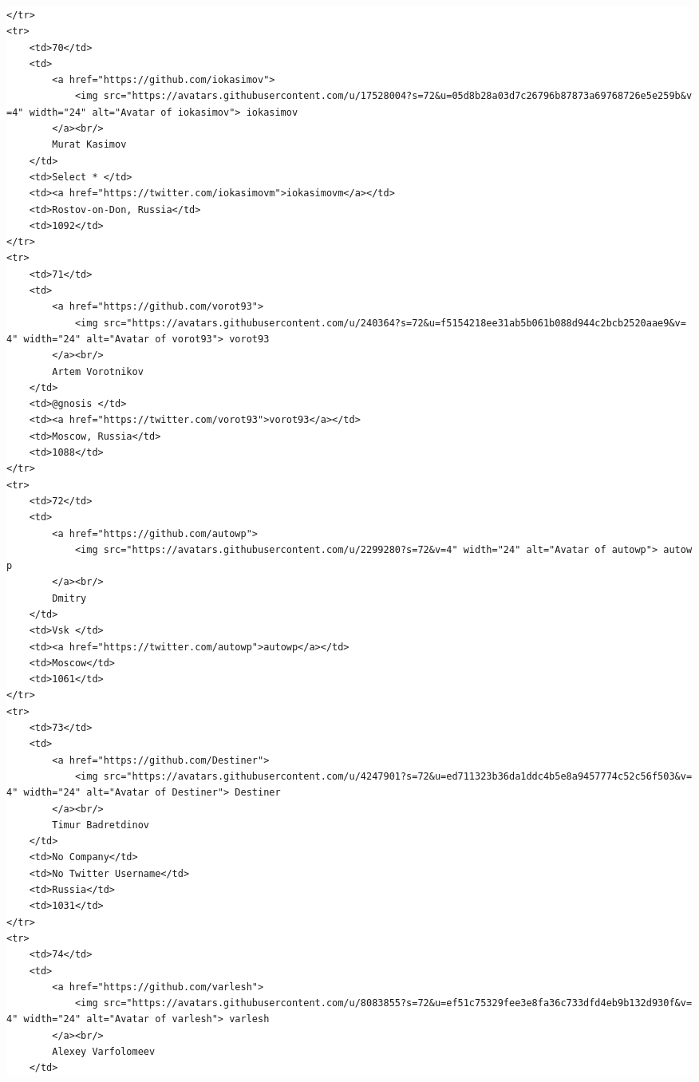 	</tr>
	<tr>
		<td>70</td>
		<td>
			<a href="https://github.com/iokasimov">
				<img src="https://avatars.githubusercontent.com/u/17528004?s=72&u=05d8b28a03d7c26796b87873a69768726e5e259b&v=4" width="24" alt="Avatar of iokasimov"> iokasimov
			</a><br/>
			Murat Kasimov
		</td>
		<td>Select * </td>
		<td><a href="https://twitter.com/iokasimovm">iokasimovm</a></td>
		<td>Rostov-on-Don, Russia</td>
		<td>1092</td>
	</tr>
	<tr>
		<td>71</td>
		<td>
			<a href="https://github.com/vorot93">
				<img src="https://avatars.githubusercontent.com/u/240364?s=72&u=f5154218ee31ab5b061b088d944c2bcb2520aae9&v=4" width="24" alt="Avatar of vorot93"> vorot93
			</a><br/>
			Artem Vorotnikov
		</td>
		<td>@gnosis </td>
		<td><a href="https://twitter.com/vorot93">vorot93</a></td>
		<td>Moscow, Russia</td>
		<td>1088</td>
	</tr>
	<tr>
		<td>72</td>
		<td>
			<a href="https://github.com/autowp">
				<img src="https://avatars.githubusercontent.com/u/2299280?s=72&v=4" width="24" alt="Avatar of autowp"> autowp
			</a><br/>
			Dmitry
		</td>
		<td>Vsk </td>
		<td><a href="https://twitter.com/autowp">autowp</a></td>
		<td>Moscow</td>
		<td>1061</td>
	</tr>
	<tr>
		<td>73</td>
		<td>
			<a href="https://github.com/Destiner">
				<img src="https://avatars.githubusercontent.com/u/4247901?s=72&u=ed711323b36da1ddc4b5e8a9457774c52c56f503&v=4" width="24" alt="Avatar of Destiner"> Destiner
			</a><br/>
			Timur Badretdinov
		</td>
		<td>No Company</td>
		<td>No Twitter Username</td>
		<td>Russia</td>
		<td>1031</td>
	</tr>
	<tr>
		<td>74</td>
		<td>
			<a href="https://github.com/varlesh">
				<img src="https://avatars.githubusercontent.com/u/8083855?s=72&u=ef51c75329fee3e8fa36c733dfd4eb9b132d930f&v=4" width="24" alt="Avatar of varlesh"> varlesh
			</a><br/>
			Alexey Varfolomeev
		</td>